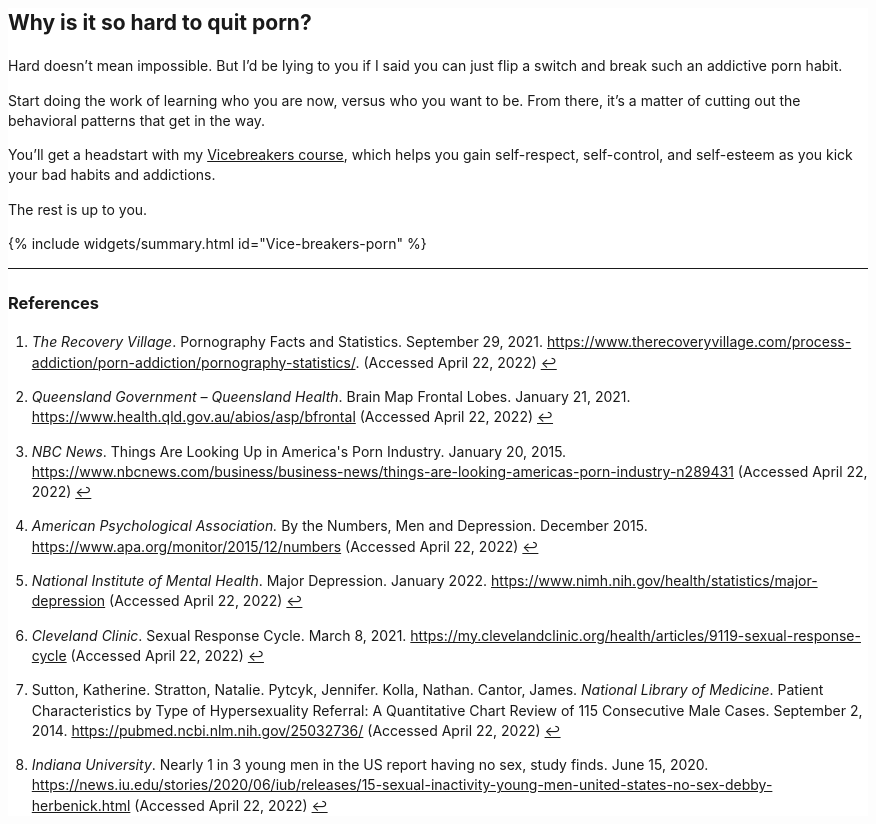 ## Why is it so hard to quit porn?

Hard doesn’t mean impossible. But I’d be lying to you if I said you can just flip a switch and break such an addictive porn habit.

Start doing the work of learning who you are now, versus who you want to be. From there, it’s a matter of cutting out the behavioral patterns that get in the way.

You’ll get a headstart with my [Vicebreakers course](https://edlatimore.com/products/vicebreakers/), which helps you gain self-respect, self-control, and self-esteem as you kick your bad habits and addictions.

The rest is up to you.

{% include widgets/summary.html id="Vice-breakers-porn" %}

---

### References

<div class="footnotes" role="doc-endnotes"><ol><li id="fn:1" role="doc-endnote"><p><em>The Recovery Village</em>. Pornography Facts and Statistics. September 29, 2021. <a href="https://www.therecoveryvillage.com/process-addiction/porn-addiction/pornography-statistics/">https://www.therecoveryvillage.com/process-addiction/porn-addiction/pornography-statistics/</a>. (Accessed April 22, 2022)&nbsp;<a class="reversefootnote" role="doc-backlink" href="#fnref:1">↩</a></p></li><li id="fn:2" role="doc-endnote"><p><em>Queensland Government &ndash; Queensland Health</em>. Brain Map Frontal Lobes. January 21, 2021. <a href="https://www.health.qld.gov.au/abios/asp/bfrontal">https://www.health.qld.gov.au/abios/asp/bfrontal</a> (Accessed April 22, 2022)&nbsp;<a class="reversefootnote" role="doc-backlink" href="#fnref:2">↩</a></p></li><li id="fn:3" role="doc-endnote"><p><em>NBC News</em>. Things Are Looking Up in America's Porn Industry. January 20, 2015. <a href="https://www.nbcnews.com/business/business-news/things-are-looking-americas-porn-industry-n289431">https://www.nbcnews.com/business/business-news/things-are-looking-americas-porn-industry-n289431</a> (Accessed April 22, 2022)&nbsp;<a class="reversefootnote" role="doc-backlink" href="#fnref:3">↩</a></p></li><li id="fn:4" role="doc-endnote"><p><em>American Psychological Association.</em> By the Numbers, Men and Depression. December 2015. <a href="https://www.apa.org/monitor/2015/12/numbers">https://www.apa.org/monitor/2015/12/numbers</a> (Accessed April 22, 2022)&nbsp;<a class="reversefootnote" role="doc-backlink" href="#fnref:4">↩</a></p></li><li id="fn:5" role="doc-endnote"><p><em>National Institute of Mental Health</em>. Major Depression. January 2022. <a href="https://www.nimh.nih.gov/health/statistics/major-depression">https://www.nimh.nih.gov/health/statistics/major-depression</a> (Accessed April 22, 2022)&nbsp;<a class="reversefootnote" role="doc-backlink" href="#fnref:5">↩</a></p></li><li id="fn:6" role="doc-endnote"><p><em>Cleveland Clinic</em>. Sexual Response Cycle. March 8, 2021. <a href="https://my.clevelandclinic.org/health/articles/9119-sexual-response-cycle">https://my.clevelandclinic.org/health/articles/9119-sexual-response-cycle</a> (Accessed April 22, 2022)&nbsp;<a class="reversefootnote" role="doc-backlink" href="#fnref:6">↩</a></p></li><li id="fn:7" role="doc-endnote"><p>Sutton, Katherine. Stratton, Natalie. Pytcyk, Jennifer. Kolla, Nathan. Cantor, James. <em>National Library of Medicine</em>. Patient Characteristics by Type of Hypersexuality Referral: A Quantitative Chart Review of 115 Consecutive Male Cases. September 2, 2014. <a href="https://pubmed.ncbi.nlm.nih.gov/25032736/">https://pubmed.ncbi.nlm.nih.gov/25032736/</a> (Accessed April 22, 2022)&nbsp;<a class="reversefootnote" role="doc-backlink" href="#fnref:7">↩</a></p></li><li id="fn:8" role="doc-endnote"><p><em>Indiana University</em>. Nearly 1 in 3 young men in the US report having no sex, study finds. June 15, 2020. <a href="https://news.iu.edu/stories/2020/06/iub/releases/15-sexual-inactivity-young-men-united-states-no-sex-debby-herbenick.html">https://news.iu.edu/stories/2020/06/iub/releases/15-sexual-inactivity-young-men-united-states-no-sex-debby-herbenick.html</a> (Accessed April 22, 2022)&nbsp;<a class="reversefootnote" role="doc-backlink" href="#fnref:8">↩</a></p></li></ol></div>
